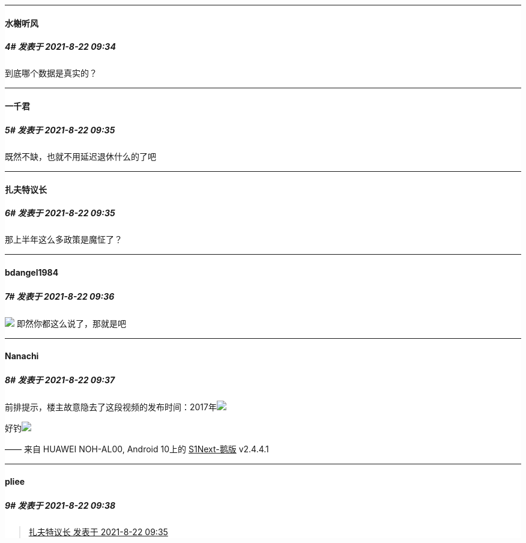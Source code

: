 
*****

####  水榭听风  
##### 4#       发表于 2021-8-22 09:34


到底哪个数据是真实的？


*****

####  一千君  
##### 5#       发表于 2021-8-22 09:35


既然不缺，也就不用延迟退休什么的了吧


*****

####  扎夫特议长  
##### 6#       发表于 2021-8-22 09:35


那上半年这么多政策是魔怔了？


*****

####  bdangel1984  
##### 7#       发表于 2021-8-22 09:36


<img src="https://static.saraba1st.com/image/smiley/face2017/065.png" referrerpolicy="no-referrer"> 即然你都这么说了，那就是吧


*****

####  Nanachi  
##### 8#       发表于 2021-8-22 09:37


前排提示，楼主故意隐去了这段视频的发布时间：2017年<img src="https://static.saraba1st.com/image/smiley/face2017/037.png" referrerpolicy="no-referrer">

好钓<img src="https://static.saraba1st.com/image/smiley/face2017/214.gif" referrerpolicy="no-referrer">

—— 来自 HUAWEI NOH-AL00, Android 10上的 [S1Next-鹅版](https://github.com/ykrank/S1-Next/releases) v2.4.4.1


*****

####  pliee  
##### 9#       发表于 2021-8-22 09:38


<blockquote><a href="httphttps://bbs.saraba1st.com/2b/forum.php?mod=redirect&amp;goto=findpost&amp;pid=52461428&amp;ptid=2022120" target="_blank">扎夫特议长 发表于 2021-8-22 09:35</a>
